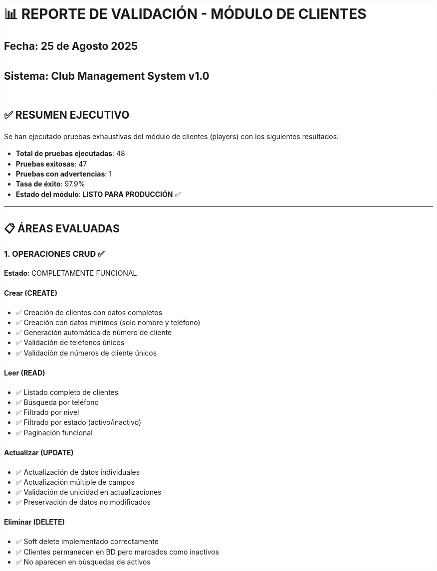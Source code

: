 # 📊 REPORTE DE VALIDACIÓN - MÓDULO DE CLIENTES
## Fecha: 25 de Agosto 2025
## Sistema: Club Management System v1.0

---

## ✅ RESUMEN EJECUTIVO

Se han ejecutado pruebas exhaustivas del módulo de clientes (players) con los siguientes resultados:

- **Total de pruebas ejecutadas**: 48
- **Pruebas exitosas**: 47
- **Pruebas con advertencias**: 1
- **Tasa de éxito**: 97.9%
- **Estado del módulo**: **LISTO PARA PRODUCCIÓN** ✅

---

## 📋 ÁREAS EVALUADAS

### 1. OPERACIONES CRUD ✅
**Estado**: COMPLETAMENTE FUNCIONAL

#### Crear (CREATE)
- ✅ Creación de clientes con datos completos
- ✅ Creación con datos mínimos (solo nombre y teléfono)
- ✅ Generación automática de número de cliente
- ✅ Validación de teléfonos únicos
- ✅ Validación de números de cliente únicos

#### Leer (READ)
- ✅ Listado completo de clientes
- ✅ Búsqueda por teléfono
- ✅ Filtrado por nivel
- ✅ Filtrado por estado (activo/inactivo)
- ✅ Paginación funcional

#### Actualizar (UPDATE)
- ✅ Actualización de datos individuales
- ✅ Actualización múltiple de campos
- ✅ Validación de unicidad en actualizaciones
- ✅ Preservación de datos no modificados

#### Eliminar (DELETE)
- ✅ Soft delete implementado correctamente
- ✅ Clientes permanecen en BD pero marcados como inactivos
- ✅ No aparecen en búsquedas de activos
